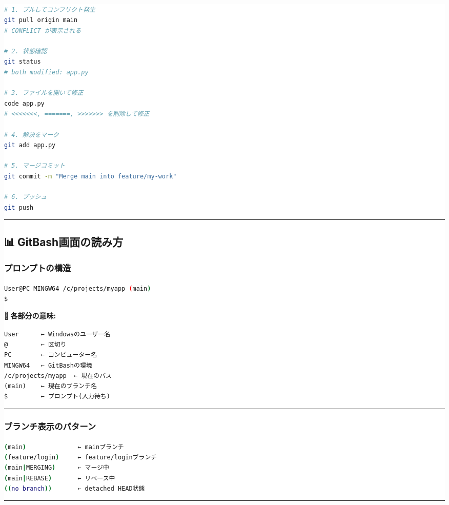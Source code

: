```bash
# 1. プルしてコンフリクト発生
git pull origin main
# CONFLICT が表示される

# 2. 状態確認
git status
# both modified: app.py

# 3. ファイルを開いて修正
code app.py
# <<<<<<<, =======, >>>>>>> を削除して修正

# 4. 解決をマーク
git add app.py

# 5. マージコミット
git commit -m "Merge main into feature/my-work"

# 6. プッシュ
git push
```

---

## 📊 GitBash画面の読み方

### プロンプトの構造

```bash
User@PC MINGW64 /c/projects/myapp (main)
$
```

**📖 各部分の意味:**

```
User      ← Windowsのユーザー名
@         ← 区切り
PC        ← コンピューター名
MINGW64   ← GitBashの環境
/c/projects/myapp  ← 現在のパス
(main)    ← 現在のブランチ名
$         ← プロンプト(入力待ち)
```

---

### ブランチ表示のパターン

```bash
(main)              ← mainブランチ
(feature/login)     ← feature/loginブランチ
(main|MERGING)      ← マージ中
(main|REBASE)       ← リベース中
((no branch))       ← detached HEAD状態
```

---